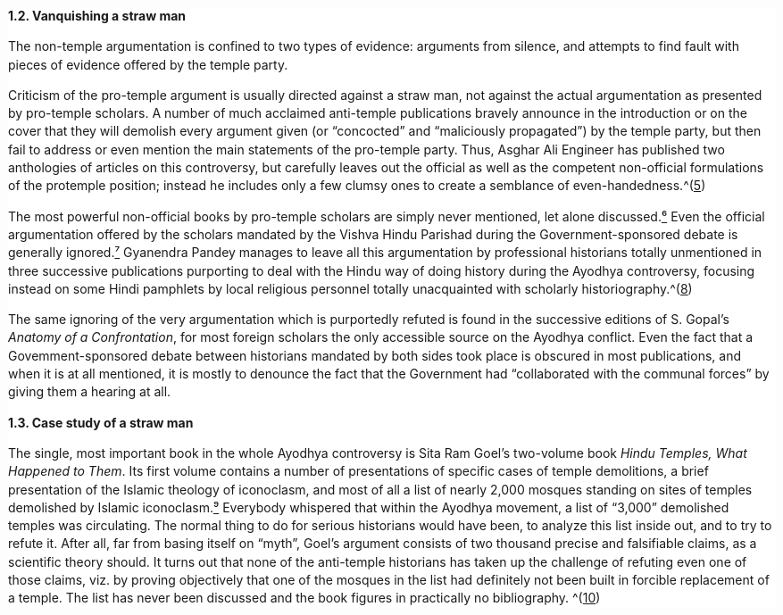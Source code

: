 **1.2. Vanquishing a straw man**

The non-temple argumentation is confined to two types of evidence:
arguments from silence, and attempts to find fault with pieces of
evidence offered by the temple party.

Criticism of the pro-temple argument is usually directed against a straw
man, not against the actual argumentation as presented by pro-temple
scholars.  A number of much acclaimed anti-temple publications bravely
announce in the introduction or on the cover that they will demolish
every argument given (or “concocted” and “maliciously propagated”) by
the temple party, but then fail to address or even mention the main
statements of the pro-temple party.  Thus, Asghar Ali Engineer has
published two anthologies of articles on this controversy, but carefully
leaves out the official as well as the competent non-official
formulations of the protemple position; instead he includes only a few
clumsy ones to create a semblance of even-handedness.^([5](#5))

The most powerful non-official books by pro-temple scholars are simply
never mentioned, let alone discussed.[⁶](#6) Even the official
argumentation offered by the scholars mandated by the Vishva Hindu
Parishad during the Government-sponsored debate is generally
ignored.[⁷](#7) Gyanendra Pandey manages to leave all this argumentation
by professional historians totally unmentioned in three successive
publications purporting to deal with the Hindu way of doing history
during the Ayodhya controversy, focusing instead on some Hindi pamphlets
by local religious personnel totally unacquainted with scholarly
historiography.^([8](#8))

The same ignoring of the very argumentation which is purportedly refuted
is found in the successive editions of S. Gopal’s *Anatomy of a
Confrontation*, for most foreign scholars the only accessible source on
the Ayodhya conflict.  Even the fact that a Govemment-sponsored debate
between historians mandated by both sides took place is obscured in most
publications, and when it is at all mentioned, it is mostly to denounce
the fact that the Government had “collaborated with the communal forces”
by giving them a hearing at all.

**1.3. Case study of a straw man**

The single, most important book in the whole Ayodhya controversy is Sita
Ram Goel’s two-volume book *Hindu Temples, What Happened to Them*.  Its
first volume contains a number of presentations of specific cases of
temple demolitions, a brief presentation of the Islamic theology of
iconoclasm, and most of all a list of nearly 2,000 mosques standing on
sites of temples demolished by Islamic iconoclasm.[⁹](#9) Everybody
whispered that within the Ayodhya movement, a list of “3,000” demolished
temples was circulating.  The normal thing to do for serious historians
would have been, to analyze this list inside out, and to try to refute
it.  After all, far from basing itself on “myth”, Goel’s argument
consists of two thousand precise and falsifiable claims, as a scientific
theory should.  It turns out that none of the anti-temple historians has
taken up the challenge of refuting even one of those claims, viz. by
proving objectively that one of the mosques in the list had definitely
not been built in forcible replacement of a temple.  The list has never
been discussed and the book figures in practically no
bibliography. ^([10](#10))
